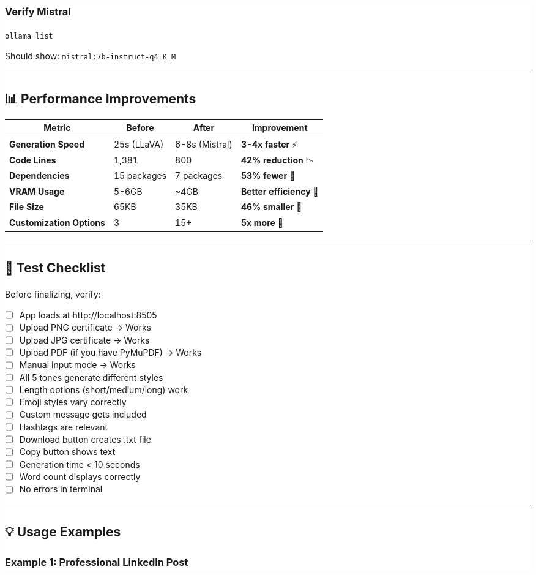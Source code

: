 ### Verify Mistral

```powershell
ollama list
```

Should show: `mistral:7b-instruct-q4_K_M`

---

## 📊 Performance Improvements

| Metric                    | Before      | After          | Improvement              |
| ------------------------- | ----------- | -------------- | ------------------------ |
| **Generation Speed**      | 25s (LLaVA) | 6-8s (Mistral) | **3-4x faster** ⚡       |
| **Code Lines**            | 1,381       | 800            | **42% reduction** 📉     |
| **Dependencies**          | 15 packages | 7 packages     | **53% fewer** 🎯         |
| **VRAM Usage**            | 5-6GB       | ~4GB           | **Better efficiency** 💾 |
| **File Size**             | 65KB        | 35KB           | **46% smaller** 📁       |
| **Customization Options** | 3           | 15+            | **5x more** 🎨           |

---

## 🎯 Test Checklist

Before finalizing, verify:

- [ ] App loads at http://localhost:8505
- [ ] Upload PNG certificate → Works
- [ ] Upload JPG certificate → Works
- [ ] Upload PDF (if you have PyMuPDF) → Works
- [ ] Manual input mode → Works
- [ ] All 5 tones generate different styles
- [ ] Length options (short/medium/long) work
- [ ] Emoji styles vary correctly
- [ ] Custom message gets included
- [ ] Hashtags are relevant
- [ ] Download button creates .txt file
- [ ] Copy button shows text
- [ ] Generation time < 10 seconds
- [ ] Word count displays correctly
- [ ] No errors in terminal

---

## 💡 Usage Examples

### Example 1: Professional LinkedIn Post
